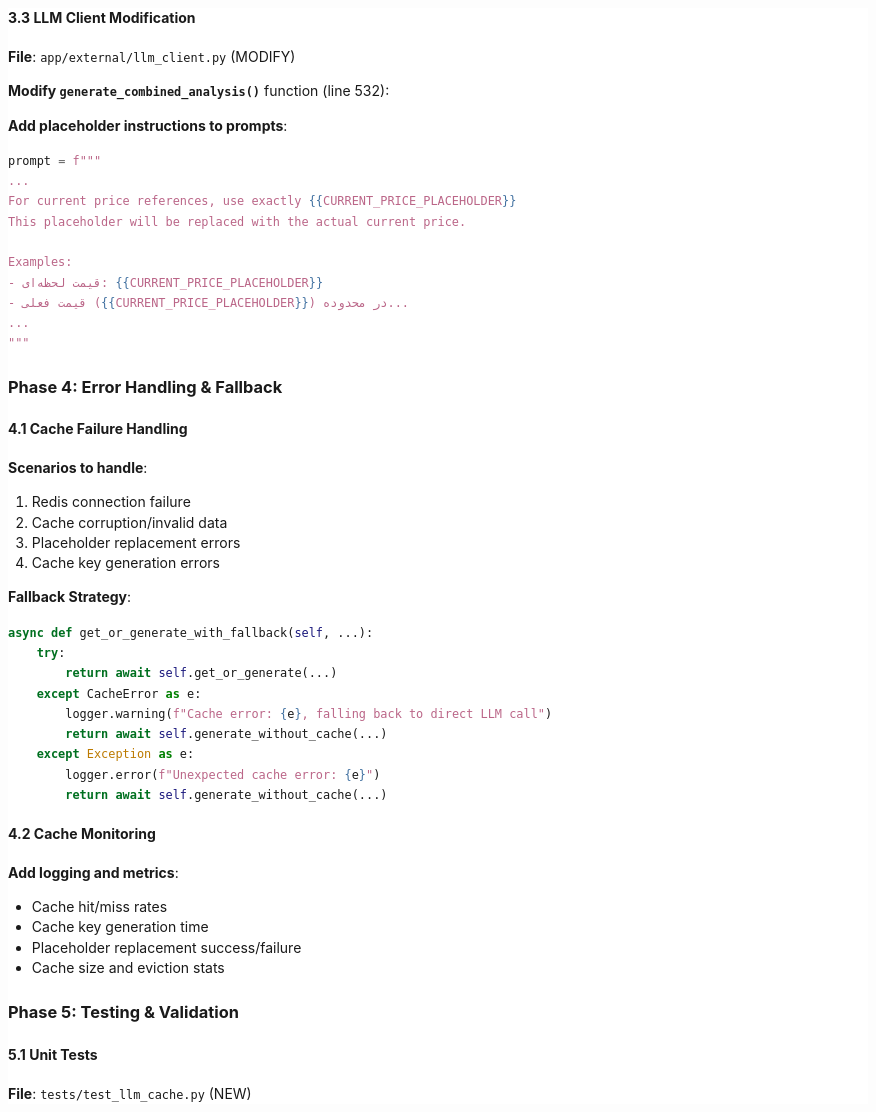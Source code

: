 #### 3.3 LLM Client Modification
**File**: `app/external/llm_client.py` (MODIFY)

**Modify `generate_combined_analysis()`** function (line 532):

**Add placeholder instructions to prompts**:
```python
prompt = f"""
...
For current price references, use exactly {{CURRENT_PRICE_PLACEHOLDER}} 
This placeholder will be replaced with the actual current price.

Examples:
- قیمت لحظه‌ای: {{CURRENT_PRICE_PLACEHOLDER}}
- قیمت فعلی ({{CURRENT_PRICE_PLACEHOLDER}}) در محدوده...
...
"""
```

### Phase 4: Error Handling & Fallback

#### 4.1 Cache Failure Handling
**Scenarios to handle**:
1. Redis connection failure
2. Cache corruption/invalid data
3. Placeholder replacement errors
4. Cache key generation errors

**Fallback Strategy**:
```python
async def get_or_generate_with_fallback(self, ...):
    try:
        return await self.get_or_generate(...)
    except CacheError as e:
        logger.warning(f"Cache error: {e}, falling back to direct LLM call")
        return await self.generate_without_cache(...)
    except Exception as e:
        logger.error(f"Unexpected cache error: {e}")
        return await self.generate_without_cache(...)
```

#### 4.2 Cache Monitoring
**Add logging and metrics**:
- Cache hit/miss rates
- Cache key generation time
- Placeholder replacement success/failure
- Cache size and eviction stats

### Phase 5: Testing & Validation

#### 5.1 Unit Tests
**File**: `tests/test_llm_cache.py` (NEW)
